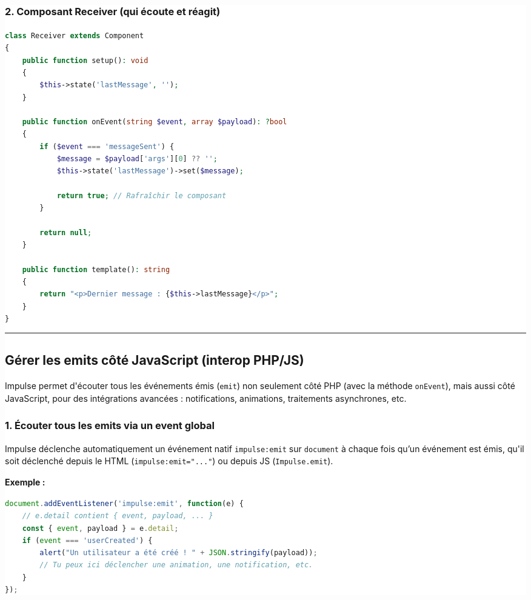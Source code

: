 ### 2. Composant Receiver (qui écoute et réagit)
```php
class Receiver extends Component
{
    public function setup(): void
    {
        $this->state('lastMessage', '');
    }

    public function onEvent(string $event, array $payload): ?bool
    {
        if ($event === 'messageSent') {
            $message = $payload['args'][0] ?? '';
            $this->state('lastMessage')->set($message);
            
            return true; // Rafraîchir le composant
        }
        
        return null;
    }

    public function template(): string
    {
        return "<p>Dernier message : {$this->lastMessage}</p>";
    }
}
```

---

## Gérer les emits côté JavaScript (interop PHP/JS)

Impulse permet d'écouter tous les événements émis (`emit`) non seulement côté PHP (avec la méthode `onEvent`), mais 
aussi côté JavaScript, pour des intégrations avancées : notifications, animations, traitements asynchrones, etc.

### 1. Écouter tous les emits via un event global

Impulse déclenche automatiquement un événement natif `impulse:emit` sur `document` à chaque fois qu’un événement est 
émis, qu'il soit déclenché depuis le HTML (`impulse:emit="..."`) ou depuis JS (`Impulse.emit`).

**Exemple :**
```js
document.addEventListener('impulse:emit', function(e) {
    // e.detail contient { event, payload, ... }
    const { event, payload } = e.detail;
    if (event === 'userCreated') {
        alert("Un utilisateur a été créé ! " + JSON.stringify(payload));
        // Tu peux ici déclencher une animation, une notification, etc.
    }
});
```
